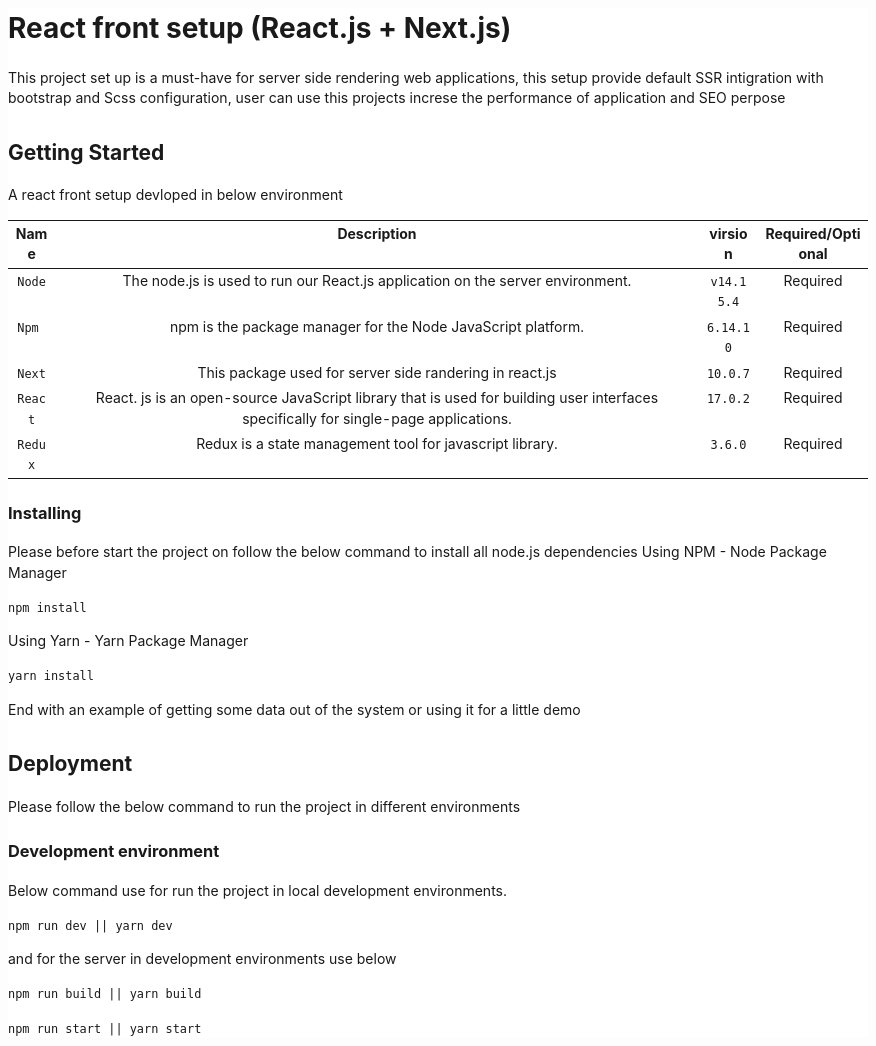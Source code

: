 # React front setup (React.js + Next.js)

This project set up is a must-have for server side rendering web applications, this setup provide default SSR intigration with bootstrap and Scss configuration, user can use this projects increse the performance of application and SEO perpose

## Getting Started
A react front setup devloped in below  environment

| Name | Description | virsion | Required/Optional |
| :---: | :---: | :---: | :---: |
| `Node` | The node.js is used to run our React.js application on the server environment. | `v14.15.4` | Required |
| `Npm ` | npm is the package manager for the Node JavaScript platform. | `6.14.10` | Required |
| `Next` | This package  used for server side randering in react.js  | `10.0.7` | Required |
| `React` | React. js is an open-source JavaScript library that is used for building user interfaces specifically for single-page applications.  | `17.0.2` | Required |
| `Redux` | Redux is a state management tool for javascript library. | `3.6.0` | Required |

### Installing

Please before start the project on follow the below command  to install all node.js dependencies
Using NPM - Node Package Manager

```
npm install 
```
Using Yarn - Yarn Package Manager

```
yarn install
```

End with an example of getting some data out of the system or using it for a little demo

## Deployment

Please follow the below command to run the project in different environments

### Development environment

Below command use for run the project in local development environments.
```
npm run dev || yarn dev
```
and for the server in development environments use below

```
npm run build || yarn build
```

```
npm run start || yarn start
```
